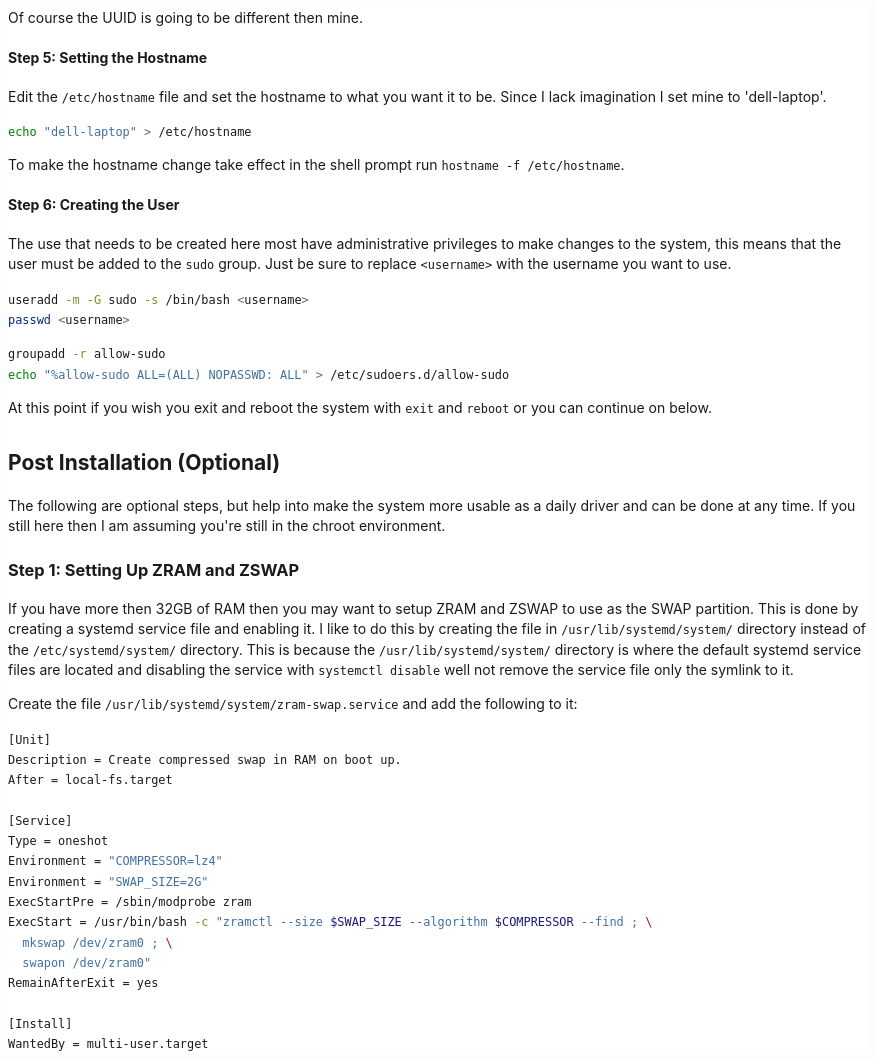 Of course the UUID is going to be different then mine.

#### Step 5: Setting the Hostname

Edit the `/etc/hostname` file and set the hostname to what you want it to be. Since I lack imagination I set mine to 'dell-laptop'.

```bash
echo "dell-laptop" > /etc/hostname
```

To make the hostname change take effect in the shell prompt run `hostname -f /etc/hostname`.

#### Step 6: Creating the User

The use that needs to be created here most have administrative privileges to make changes to the system, this means that the user must be added to the `sudo` group. Just be sure to replace `<username>` with the username you want to use.

```bash
useradd -m -G sudo -s /bin/bash <username>
passwd <username>
```

```bash
groupadd -r allow-sudo
echo "%allow-sudo ALL=(ALL) NOPASSWD: ALL" > /etc/sudoers.d/allow-sudo
```

At this point if you wish you exit and reboot the system with `exit` and `reboot` or you can continue on below.

## Post Installation (Optional)

The following are optional steps, but help into make the system more usable as a daily driver and can be done at any time. If you still here then I am assuming you're still in the chroot environment.

### Step 1: Setting Up ZRAM and ZSWAP

If you have more then 32GB of RAM then you may want to setup ZRAM and ZSWAP to use as the SWAP partition. This is done by creating a systemd service file and enabling it. I like to do this by creating the file in `/usr/lib/systemd/system/` directory instead of the `/etc/systemd/system/` directory. This is because the `/usr/lib/systemd/system/` directory is where the default systemd service files are located and disabling the service with `systemctl disable` well not remove the service file only the symlink to it.

Create the file `/usr/lib/systemd/system/zram-swap.service` and add the following to it:

```bash
[Unit]
Description = Create compressed swap in RAM on boot up.
After = local-fs.target

[Service]
Type = oneshot
Environment = "COMPRESSOR=lz4"
Environment = "SWAP_SIZE=2G"
ExecStartPre = /sbin/modprobe zram
ExecStart = /usr/bin/bash -c "zramctl --size $SWAP_SIZE --algorithm $COMPRESSOR --find ; \
  mkswap /dev/zram0 ; \
  swapon /dev/zram0"
RemainAfterExit = yes

[Install]
WantedBy = multi-user.target
```
